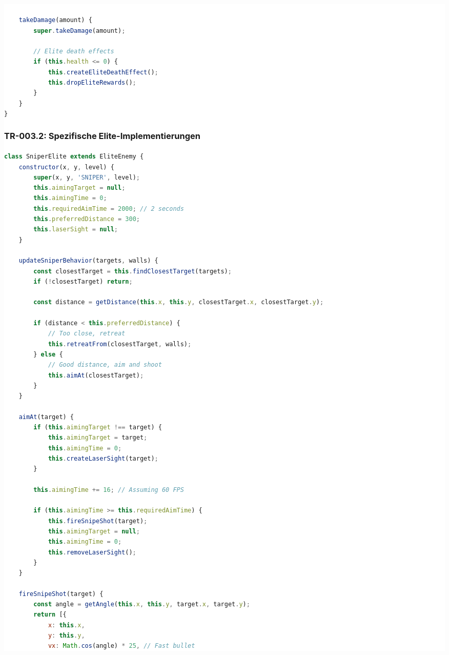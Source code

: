 ```javascript
    
    takeDamage(amount) {
        super.takeDamage(amount);
        
        // Elite death effects
        if (this.health <= 0) {
            this.createEliteDeathEffect();
            this.dropEliteRewards();
        }
    }
}
```

### TR-003.2: Spezifische Elite-Implementierungen
```javascript
class SniperElite extends EliteEnemy {
    constructor(x, y, level) {
        super(x, y, 'SNIPER', level);
        this.aimingTarget = null;
        this.aimingTime = 0;
        this.requiredAimTime = 2000; // 2 seconds
        this.preferredDistance = 300;
        this.laserSight = null;
    }
    
    updateSniperBehavior(targets, walls) {
        const closestTarget = this.findClosestTarget(targets);
        if (!closestTarget) return;
        
        const distance = getDistance(this.x, this.y, closestTarget.x, closestTarget.y);
        
        if (distance < this.preferredDistance) {
            // Too close, retreat
            this.retreatFrom(closestTarget, walls);
        } else {
            // Good distance, aim and shoot
            this.aimAt(closestTarget);
        }
    }
    
    aimAt(target) {
        if (this.aimingTarget !== target) {
            this.aimingTarget = target;
            this.aimingTime = 0;
            this.createLaserSight(target);
        }
        
        this.aimingTime += 16; // Assuming 60 FPS
        
        if (this.aimingTime >= this.requiredAimTime) {
            this.fireSnipeShot(target);
            this.aimingTarget = null;
            this.aimingTime = 0;
            this.removeLaserSight();
        }
    }
    
    fireSnipeShot(target) {
        const angle = getAngle(this.x, this.y, target.x, target.y);
        return [{
            x: this.x,
            y: this.y,
            vx: Math.cos(angle) * 25, // Fast bullet
```